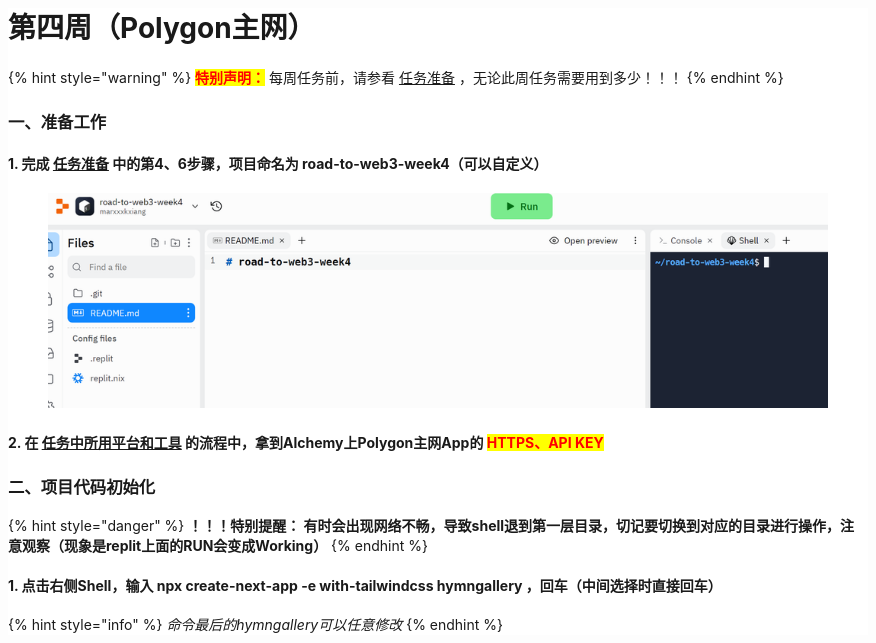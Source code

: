 # 第四周（Polygon主网）

{% hint style="warning" %}
<mark style="color:red;">**特别声明：**</mark> 每周任务前，请参看 [任务准备](../preparation/ren-wu-zhun-bei-zuo-qian-bi-kan.md) ，无论此周任务需要用到多少！！！
{% endhint %}

### 一、准备工作

#### &#x20;       1.  完成 [任务准备](../preparation/ren-wu-zhun-bei-zuo-qian-bi-kan.md) 中的第4、6步骤，项目命名为 road-to-web3-week4（可以自定义）

<figure><img src="../.gitbook/assets/image (19).png" alt=""><figcaption></figcaption></figure>

#### &#x20;       2. 在 [任务中所用平台和工具](../preparation/ren-wu-zhong-suo-yong-ping-tai-he-gong-ju.md) 的流程中，拿到Alchemy上Polygon主网App的 <mark style="color:red;">HTTPS、API KEY</mark>



### 二、项目代码初始化

{% hint style="danger" %}
**！！！特别提醒： 有时会出现网络不畅，导致shell退到第一层目录，切记要切换到对应的目录进行操作，注意观察（现象是replit上面的RUN会变成Working）**
{% endhint %}

#### &#x20;       1. 点击右侧Shell，输入 npx create-next-app -e with-tailwindcss hymngallery ，回车（中间选择时直接回车）

{% hint style="info" %}
_命令最后的hymngallery可以任意修改_
{% endhint %}
